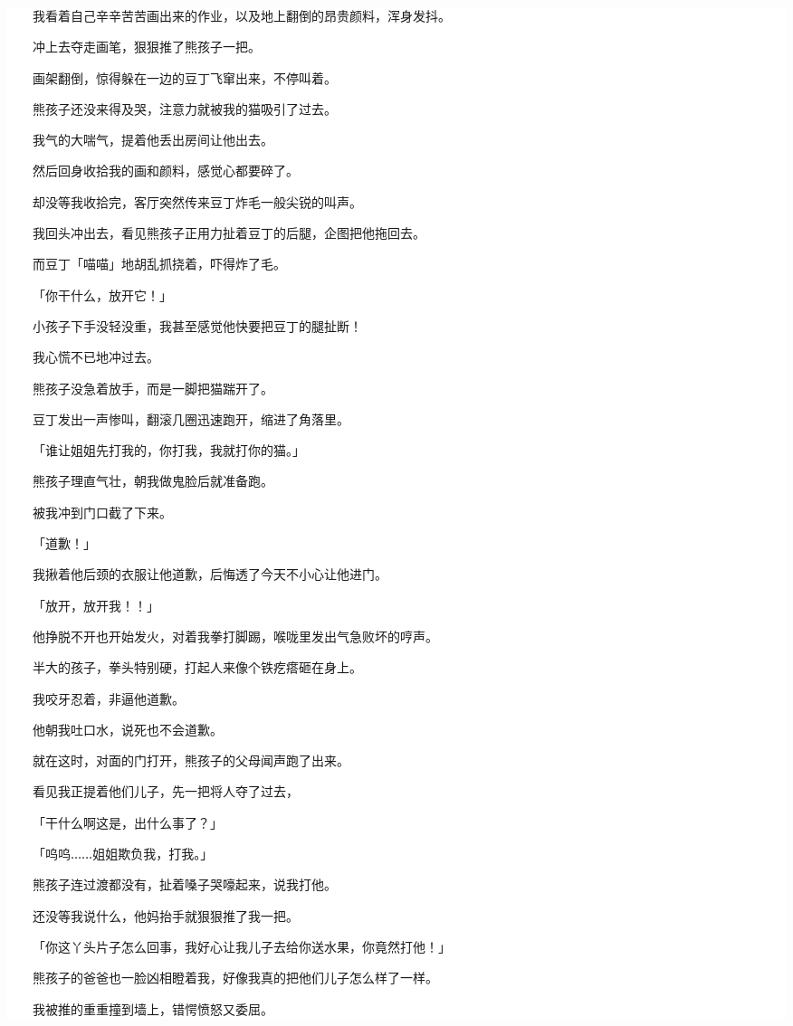 &emsp;&emsp;我看着自己辛辛苦苦画出来的作业，以及地上翻倒的昂贵颜料，浑身发抖。  
  
&emsp;&emsp;冲上去夺走画笔，狠狠推了熊孩子一把。  
  
&emsp;&emsp;画架翻倒，惊得躲在一边的豆丁飞窜出来，不停叫着。  
  
&emsp;&emsp;熊孩子还没来得及哭，注意力就被我的猫吸引了过去。  
  
&emsp;&emsp;我气的大喘气，提着他丢出房间让他出去。  
  
&emsp;&emsp;然后回身收拾我的画和颜料，感觉心都要碎了。  
  
&emsp;&emsp;却没等我收拾完，客厅突然传来豆丁炸毛一般尖锐的叫声。  
  
&emsp;&emsp;我回头冲出去，看见熊孩子正用力扯着豆丁的后腿，企图把他拖回去。  
  
&emsp;&emsp;而豆丁「喵喵」地胡乱抓挠着，吓得炸了毛。  
  
&emsp;&emsp;「你干什么，放开它！」  
  
&emsp;&emsp;小孩子下手没轻没重，我甚至感觉他快要把豆丁的腿扯断！  
  
&emsp;&emsp;我心慌不已地冲过去。  
  
&emsp;&emsp;熊孩子没急着放手，而是一脚把猫踹开了。  
  
&emsp;&emsp;豆丁发出一声惨叫，翻滚几圈迅速跑开，缩进了角落里。  
  
&emsp;&emsp;「谁让姐姐先打我的，你打我，我就打你的猫。」  
  
&emsp;&emsp;熊孩子理直气壮，朝我做鬼脸后就准备跑。  
  
&emsp;&emsp;被我冲到门口截了下来。  
  
&emsp;&emsp;「道歉！」  
  
&emsp;&emsp;我揪着他后颈的衣服让他道歉，后悔透了今天不小心让他进门。  
  
&emsp;&emsp;「放开，放开我！！」  
  
&emsp;&emsp;他挣脱不开也开始发火，对着我拳打脚踢，喉咙里发出气急败坏的哼声。  
  
&emsp;&emsp;半大的孩子，拳头特别硬，打起人来像个铁疙瘩砸在身上。  
  
&emsp;&emsp;我咬牙忍着，非逼他道歉。  
  
&emsp;&emsp;他朝我吐口水，说死也不会道歉。  
  
&emsp;&emsp;就在这时，对面的门打开，熊孩子的父母闻声跑了出来。  
  
&emsp;&emsp;看见我正提着他们儿子，先一把将人夺了过去，  
  
&emsp;&emsp;「干什么啊这是，出什么事了？」  
  
&emsp;&emsp;「呜呜……姐姐欺负我，打我。」  
  
&emsp;&emsp;熊孩子连过渡都没有，扯着嗓子哭嚎起来，说我打他。  
  
&emsp;&emsp;还没等我说什么，他妈抬手就狠狠推了我一把。  
  
&emsp;&emsp;「你这丫头片子怎么回事，我好心让我儿子去给你送水果，你竟然打他！」  
  
&emsp;&emsp;熊孩子的爸爸也一脸凶相瞪着我，好像我真的把他们儿子怎么样了一样。  
  
&emsp;&emsp;我被推的重重撞到墙上，错愕愤怒又委屈。  
  